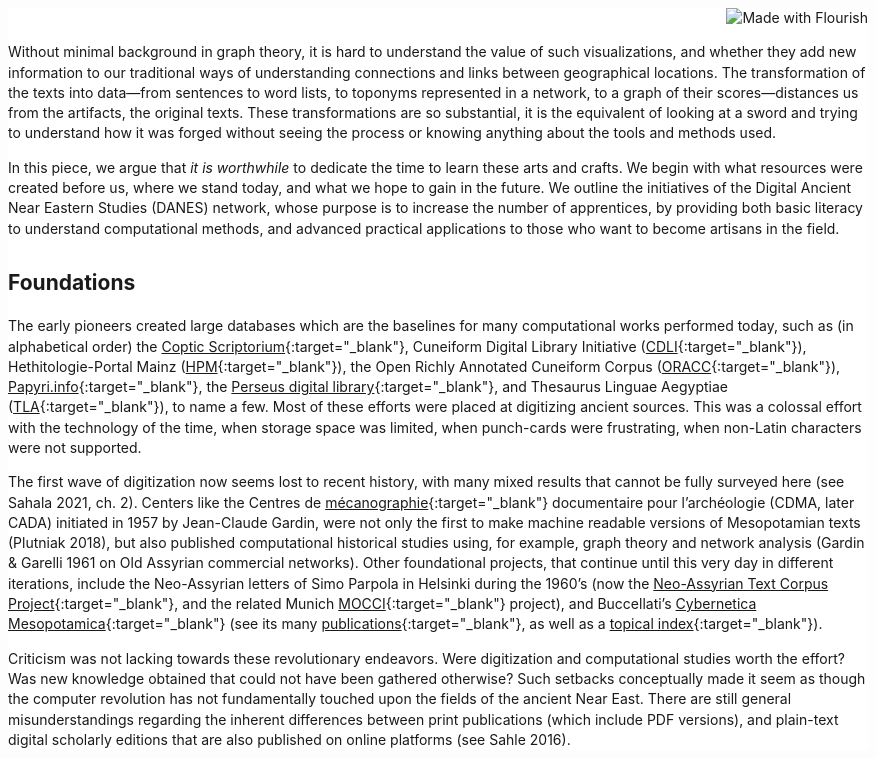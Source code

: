 <iframe src='https://flo.uri.sh/story/1742323/embed' title='Interactive or visual content' class='flourish-embed-iframe' frameborder='0' scrolling='no' style='width:100%;height:600px;' sandbox='allow-same-origin allow-forms allow-scripts allow-downloads allow-popups allow-popups-to-escape-sandbox allow-top-navigation-by-user-activation'></iframe><div style='width:100%!;margin-top:4px!important;text-align:right!important;'><a class='flourish-credit' href='https://public.flourish.studio/story/1742323/?utm_source=embed&utm_campaign=story/1742323' target='_top' style='text-decoration:none!important'><img alt='Made with Flourish' src='https://public.flourish.studio/resources/made_with_flourish.svg' style='width:105px!important;height:16px!important;border:none!important;margin:0!important;'> </a></div>

Without minimal background in graph theory, it is hard to understand the value of such visualizations, and whether they add new information to our traditional ways of understanding connections and links between geographical locations. The transformation of the texts into data—from sentences to word lists, to toponyms represented in a network, to a graph of their scores—distances us from the artifacts, the original texts. These transformations are so substantial, it is the equivalent of looking at a sword and trying to understand how it was forged without seeing the process or knowing anything about the tools and methods used.

In this piece, we argue that _it is worthwhile_ to dedicate the time to learn these arts and crafts. We begin with what resources were created before us, where we stand today, and what we hope to gain in the future. We outline the initiatives of the Digital Ancient Near Eastern Studies (DANES) network, whose purpose is to increase the number of apprentices, by providing both basic literacy to understand computational methods, and advanced practical applications to those who want to become artisans in the field.


## Foundations

The early pioneers created large databases which are the baselines for many computational works performed today, such as (in alphabetical order) the [Coptic Scriptorium](https://copticscriptorium.org){:target="_blank"}, Cuneiform Digital Library Initiative ([CDLI](https://cdli.mpiwg-berlin.mpg.de/){:target="_blank"}), Hethitologie-Portal Mainz ([HPM](https://www.hethport.uni-wuerzburg.de/){:target="_blank"}), the Open Richly Annotated Cuneiform Corpus ([ORACC](http://oracc.museum.upenn.edu/){:target="_blank"}), [Papyri.info](https://papyri.info){:target="_blank"}, the [Perseus digital library](https://www.perseus.tufts.edu/hopper/){:target="_blank"}, and Thesaurus Linguae Aegyptiae ([TLA](https://thesaurus-linguae-aegyptiae.de){:target="_blank"}), to name a few. Most of these efforts were placed at digitizing ancient sources. This was a colossal effort with the technology of the time, when storage space was limited, when punch-cards were frustrating, when non-Latin characters were not supported.

The first wave of digitization now seems lost to recent history, with many mixed results that cannot be fully surveyed here (see Sahala 2021, ch. 2). Centers like the Centres de [mécanographie](https://fr.wikipedia.org/wiki/M%C3%A9canographie){:target="_blank"} documentaire pour l’archéologie (CDMA, later CADA) initiated in 1957 by Jean-Claude Gardin, were not only the first to make machine readable versions of Mesopotamian texts (Plutniak 2018), but also published computational historical studies using, for example, graph theory and network analysis (Gardin & Garelli 1961 on Old Assyrian commercial networks). Other foundational projects, that continue until this very day in different iterations, include the Neo-Assyrian letters of Simo Parpola in Helsinki during the 1960’s (now the [Neo-Assyrian Text Corpus Project](https://assyriologia.fi/natcp/){:target="_blank"}, and the related Munich [MOCCI](https://www.en.ag.geschichte.uni-muenchen.de/research/mocci/index.html){:target="_blank"} project), and Buccellati’s [Cybernetica Mesopotamica](https://cyb-mes.net/1-history.htm){:target="_blank"} (see its many [publications](https://cyb-mes.net/5-scholarly.htm){:target="_blank"}, as well as a [topical index](https://cyb-mes.net/ind_topical.htm){:target="_blank"}).

Criticism was not lacking towards these revolutionary endeavors. Were digitization and computational studies worth the effort? Was new knowledge obtained that could not have been gathered otherwise? Such setbacks conceptually made it seem as though the computer revolution has not fundamentally touched upon the fields of the ancient Near East. There are still general misunderstandings regarding the inherent differences between print publications (which include PDF versions), and plain-text digital scholarly editions that are also published on online platforms (see Sahle 2016).
